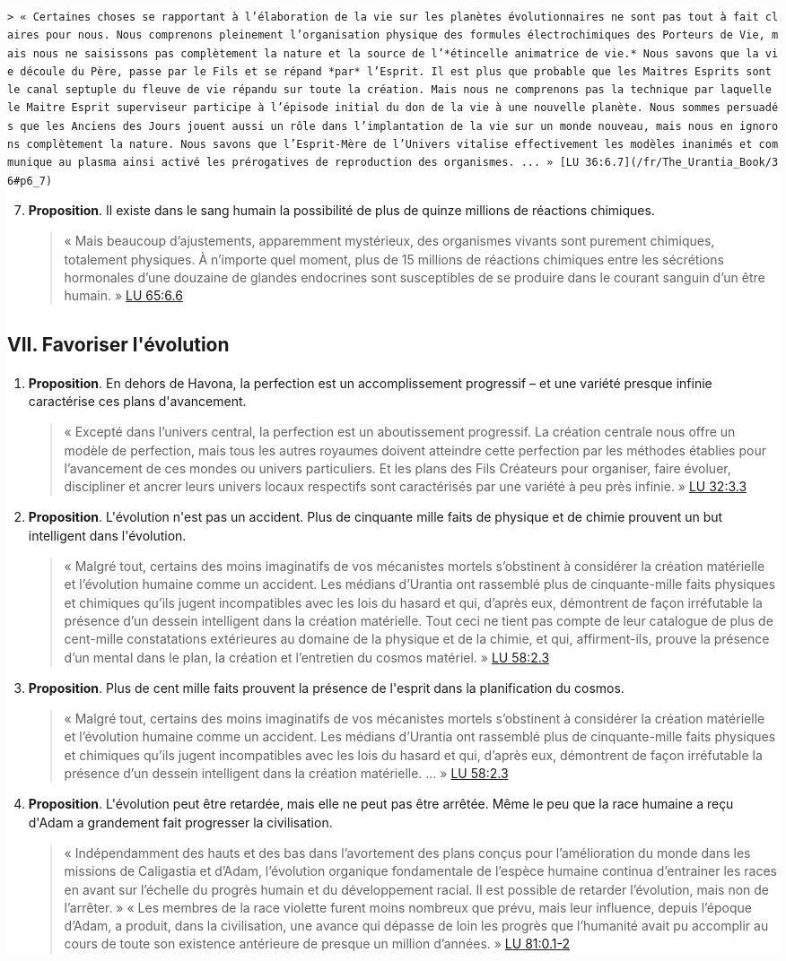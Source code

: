 	> « Certaines choses se rapportant à l’élaboration de la vie sur les planètes évolutionnaires ne sont pas tout à fait claires pour nous. Nous comprenons pleinement l’organisation physique des formules électrochimiques des Porteurs de Vie, mais nous ne saisissons pas complètement la nature et la source de l’*étincelle animatrice de vie.* Nous savons que la vie découle du Père, passe par le Fils et se répand *par* l’Esprit. Il est plus que probable que les Maitres Esprits sont le canal septuple du fleuve de vie répandu sur toute la création. Mais nous ne comprenons pas la technique par laquelle le Maitre Esprit superviseur participe à l’épisode initial du don de la vie à une nouvelle planète. Nous sommes persuadés que les Anciens des Jours jouent aussi un rôle dans l’implantation de la vie sur un monde nouveau, mais nous en ignorons complètement la nature. Nous savons que l’Esprit-Mère de l’Univers vitalise effectivement les modèles inanimés et communique au plasma ainsi activé les prérogatives de reproduction des organismes. ... » [LU 36:6.7](/fr/The_Urantia_Book/36#p6_7)

7. **Proposition**. Il existe dans le sang humain la possibilité de plus de quinze millions de réactions chimiques.
	> « Mais beaucoup d’ajustements, apparemment mystérieux, des organismes vivants sont purement chimiques, totalement physiques. À n’importe quel moment, plus de 15 millions de réactions chimiques entre les sécrétions hormonales d’une douzaine de glandes endocrines sont susceptibles de se produire dans le courant sanguin d’un être humain. » [LU 65:6.6](/fr/The_Urantia_Book/65#p6_6)

## VII. Favoriser l'évolution

1. **Proposition**. En dehors de Havona, la perfection est un accomplissement progressif – et une variété presque infinie caractérise ces plans d'avancement.
	> « Excepté dans l’univers central, la perfection est un aboutissement progressif. La création centrale nous offre un modèle de perfection, mais tous les autres royaumes doivent atteindre cette perfection par les méthodes établies pour l’avancement de ces mondes ou univers particuliers. Et les plans des Fils Créateurs pour organiser, faire évoluer, discipliner et ancrer leurs univers locaux respectifs sont caractérisés par une variété à peu près infinie. » [LU 32:3.3](/fr/The_Urantia_Book/32#p3_3)

2. **Proposition**. L'évolution n'est pas un accident. Plus de cinquante mille faits de physique et de chimie prouvent un but intelligent dans l'évolution.
	> « Malgré tout, certains des moins imaginatifs de vos mécanistes mortels s’obstinent à considérer la création matérielle et l’évolution humaine comme un accident. Les médians d’Urantia ont rassemblé plus de cinquante-mille faits physiques et chimiques qu’ils jugent incompatibles avec les lois du hasard et qui, d’après eux, démontrent de façon irréfutable la présence d’un dessein intelligent dans la création matérielle. Tout ceci ne tient pas compte de leur catalogue de plus de cent-mille constatations extérieures au domaine de la physique et de la chimie, et qui, affirment-ils, prouve la présence d’un mental dans le plan, la création et l’entretien du cosmos matériel. » [LU 58:2.3](/fr/The_Urantia_Book/58#p2_3)

3. **Proposition**. Plus de cent mille faits prouvent la présence de l'esprit dans la planification du cosmos.
	> « Malgré tout, certains des moins imaginatifs de vos mécanistes mortels s’obstinent à considérer la création matérielle et l’évolution humaine comme un accident. Les médians d’Urantia ont rassemblé plus de cinquante-mille faits physiques et chimiques qu’ils jugent incompatibles avec les lois du hasard et qui, d’après eux, démontrent de façon irréfutable la présence d’un dessein intelligent dans la création matérielle. ... » [LU 58:2.3](/fr/The_Urantia_Book/58#p2_3)

4. **Proposition**. L'évolution peut être retardée, mais elle ne peut pas être arrêtée. Même le peu que la race humaine a reçu d'Adam a grandement fait progresser la civilisation.
	> « Indépendamment des hauts et des bas dans l’avortement des plans conçus pour l’amélioration du monde dans les missions de Caligastia et d’Adam, l’évolution organique fondamentale de l’espèce humaine continua d’entrainer les races en avant sur l’échelle du progrès humain et du développement racial. Il est possible de retarder l’évolution, mais non de l’arrêter. »
	> « Les membres de la race violette furent moins nombreux que prévu, mais leur influence, depuis l’époque d’Adam, a produit, dans la civilisation, une avance qui dépasse de loin les progrès que l’humanité avait pu accomplir au cours de toute son existence antérieure de presque un million d’années. » [LU 81:0.1-2](/fr/The_Urantia_Book/81#p0_1)
